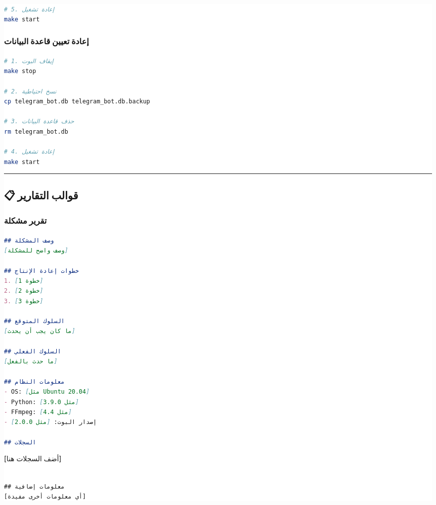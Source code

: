 ```bash
# 5. إعادة تشغيل
make start
```

### **إعادة تعيين قاعدة البيانات**
```bash
# 1. إيقاف البوت
make stop

# 2. نسخ احتياطية
cp telegram_bot.db telegram_bot.db.backup

# 3. حذف قاعدة البيانات
rm telegram_bot.db

# 4. إعادة تشغيل
make start
```

---

## 📋 **قوالب التقارير**

### **تقرير مشكلة**
```markdown
## وصف المشكلة
[وصف واضح للمشكلة]

## خطوات إعادة الإنتاج
1. [خطوة 1]
2. [خطوة 2]
3. [خطوة 3]

## السلوك المتوقع
[ما كان يجب أن يحدث]

## السلوك الفعلي
[ما حدث بالفعل]

## معلومات النظام
- OS: [مثل Ubuntu 20.04]
- Python: [مثل 3.9.0]
- FFmpeg: [مثل 4.4]
- إصدار البوت: [مثل 2.0.0]

## السجلات
```
[أضف السجلات هنا]
```

## معلومات إضافية
[أي معلومات أخرى مفيدة]
```
